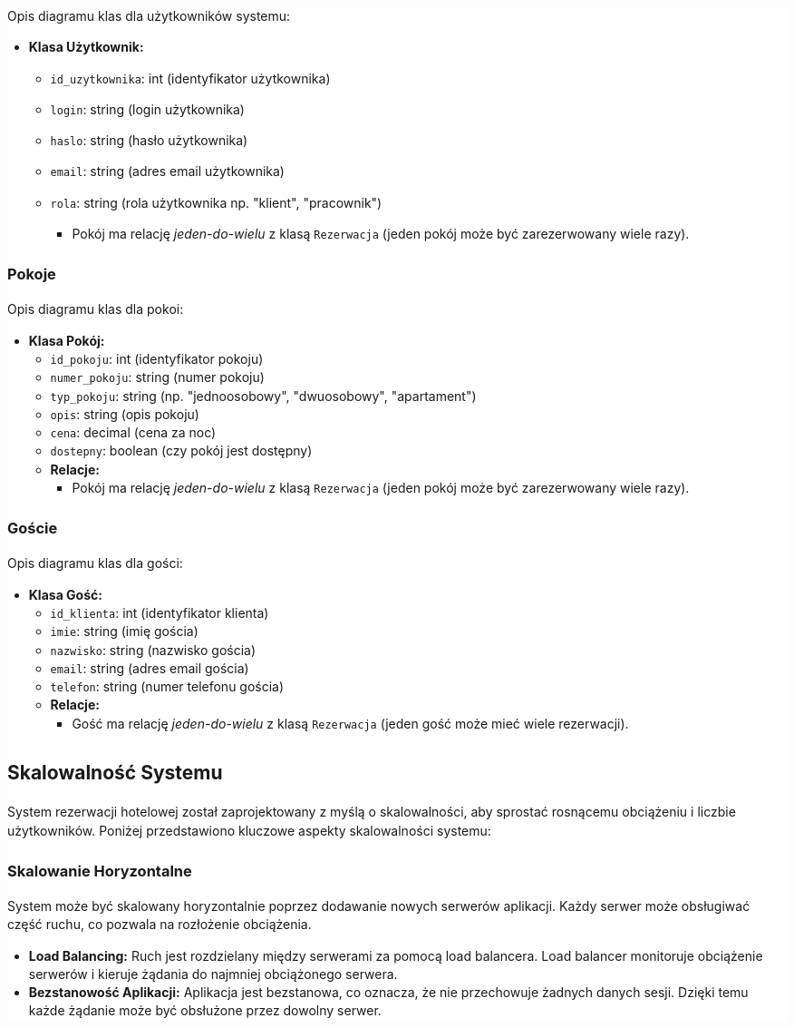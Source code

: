 Opis diagramu klas dla użytkowników systemu:

*   **Klasa Użytkownik:**
    *   `id_uzytkownika`: int (identyfikator użytkownika)
    *   `login`: string (login użytkownika)
    *   `haslo`: string (hasło użytkownika)
    *   `email`: string (adres email użytkownika)
    *   `rola`: string (rola użytkownika np. "klient", "pracownik")

        *   Pokój ma relację *jeden-do-wielu* z klasą `Rezerwacja` (jeden pokój może być zarezerwowany wiele razy).

### Pokoje

Opis diagramu klas dla pokoi:

*   **Klasa Pokój:**
    *   `id_pokoju`: int (identyfikator pokoju)
    *   `numer_pokoju`: string (numer pokoju)
    *   `typ_pokoju`: string (np. "jednoosobowy", "dwuosobowy", "apartament")
    *   `opis`: string (opis pokoju)
    *   `cena`: decimal (cena za noc)
    *   `dostepny`: boolean (czy pokój jest dostępny)
    *   **Relacje:**
        *   Pokój ma relację *jeden-do-wielu* z klasą `Rezerwacja` (jeden pokój może być zarezerwowany wiele razy).

### Goście

Opis diagramu klas dla gości:

*   **Klasa Gość:**
    *   `id_klienta`: int (identyfikator klienta)
    *   `imie`: string (imię gościa)
    *   `nazwisko`: string (nazwisko gościa)
    *   `email`: string (adres email gościa)
    *   `telefon`: string (numer telefonu gościa)
    *   **Relacje:**
        *   Gość ma relację *jeden-do-wielu* z klasą `Rezerwacja` (jeden gość może mieć wiele rezerwacji).

## Skalowalność Systemu

System rezerwacji hotelowej został zaprojektowany z myślą o skalowalności, aby sprostać rosnącemu obciążeniu i liczbie użytkowników. Poniżej przedstawiono kluczowe aspekty skalowalności systemu:

### Skalowanie Horyzontalne

System może być skalowany horyzontalnie poprzez dodawanie nowych serwerów aplikacji. Każdy serwer może obsługiwać część ruchu, co pozwala na rozłożenie obciążenia.

*   **Load Balancing:** Ruch jest rozdzielany między serwerami za pomocą load balancera. Load balancer monitoruje obciążenie serwerów i kieruje żądania do najmniej obciążonego serwera.
*   **Bezstanowość Aplikacji:** Aplikacja jest bezstanowa, co oznacza, że nie przechowuje żadnych danych sesji. Dzięki temu każde żądanie może być obsłużone przez dowolny serwer.
